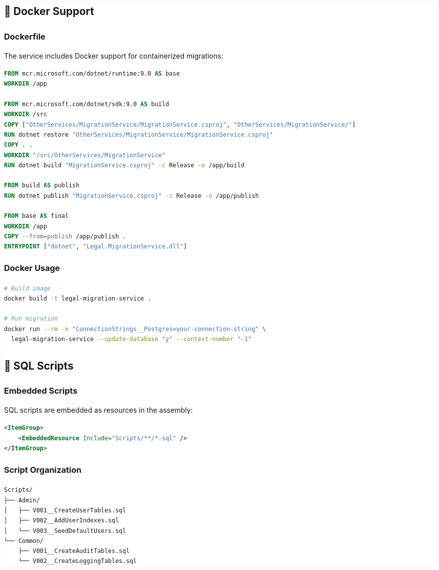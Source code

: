 ## 🐳 Docker Support

### Dockerfile
The service includes Docker support for containerized migrations:

```dockerfile
FROM mcr.microsoft.com/dotnet/runtime:9.0 AS base
WORKDIR /app

FROM mcr.microsoft.com/dotnet/sdk:9.0 AS build
WORKDIR /src
COPY ["OtherServices/MigrationService/MigrationService.csproj", "OtherServices/MigrationService/"]
RUN dotnet restore "OtherServices/MigrationService/MigrationService.csproj"
COPY . .
WORKDIR "/src/OtherServices/MigrationService"
RUN dotnet build "MigrationService.csproj" -c Release -o /app/build

FROM build AS publish
RUN dotnet publish "MigrationService.csproj" -c Release -o /app/publish

FROM base AS final
WORKDIR /app
COPY --from=publish /app/publish .
ENTRYPOINT ["dotnet", "Legal.MigrationService.dll"]
```

### Docker Usage

```bash
# Build image
docker build -t legal-migration-service .

# Run migration
docker run --rm -e "ConnectionStrings__Postgres=your-connection-string" \
  legal-migration-service --update-database "y" --context-number "-1"
```

## 📜 SQL Scripts

### Embedded Scripts
SQL scripts are embedded as resources in the assembly:
```xml
<ItemGroup>
    <EmbeddedResource Include="Scripts/**/*.sql" />
</ItemGroup>
```

### Script Organization
```
Scripts/
├── Admin/
│   ├── V001__CreateUserTables.sql
│   ├── V002__AddUserIndexes.sql
│   └── V003__SeedDefaultUsers.sql
└── Common/
    ├── V001__CreateAuditTables.sql
    └── V002__CreateLoggingTables.sql
```
